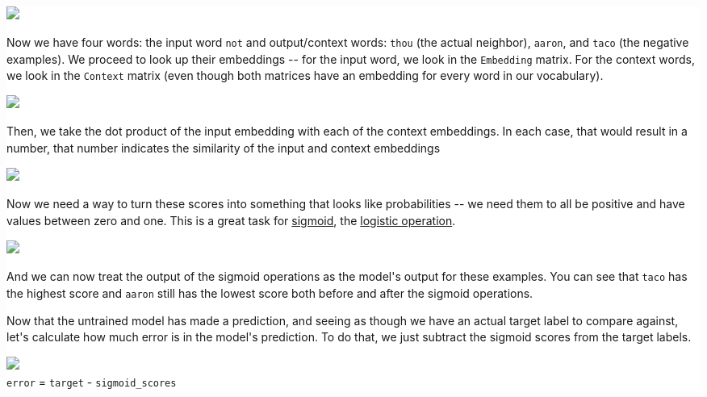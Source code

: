 
<div class="img-div-any-width" markdown="0">
  <image src="/images/word2vec/word2vec-training-example.png "/>
  <br />  
</div>

Now we have four words: the input word <code class="plain_code mdc-text-green-500">not</code> and output/context words: <code class="plain_code mdc-text-purple-500">thou</code> (the actual neighbor), <code class="plain_code mdc-text-purple-500">aaron</code>, and <code class="plain_code mdc-text-purple-500">taco</code> (the negative examples). We proceed to look up their embeddings -- for the input word, we look in the <code class="plain_code mdc-text-green-500">Embedding</code> matrix. For the context words, we look in the <code class="plain_code mdc-text-purple-500">Context</code> matrix (even though both matrices have an embedding for every word in our vocabulary).

<div class="img-div-any-width" markdown="0">
  <image src="/images/word2vec/word2vec-lookup-embeddings.png "/>
  <br />  
</div>

Then, we take the dot product of the input embedding with each of the context embeddings. In each case, that would result in a number, that number indicates the similarity of the input and context embeddings


<div class="img-div-any-width" markdown="0">
  <image src="/images/word2vec/word2vec-training-dot-product.png "/>
  <br />  
</div>

Now we need a way to turn these scores into something that looks like probabilities -- we need them to all be positive and have values between zero and one. This is a great task for [sigmoid](https://jalammar.github.io/feedforward-neural-networks-visual-interactive/#sigmoid-visualization), the [logistic operation](https://en.wikipedia.org/wiki/Logistic_function).


<div class="img-div-any-width" markdown="0">
  <image src="/images/word2vec/word2vec-training-dot-product-sigmoid.png "/>
  <br />  
</div>

And we can now treat the output of the sigmoid operations as the model's output for these examples. You can see that <code class="plain_code mdc-text-purple-500">taco</code> has the highest score and <code class="plain_code mdc-text-purple-500">aaron</code> still has the lowest score both before and after the sigmoid operations.

Now that the untrained model has made a prediction, and seeing as though we have an actual target label to compare against, let's calculate how much error is in the model's prediction. To do that, we just subtract the sigmoid scores from the target labels.


<div class="img-div-any-width" markdown="0">
  <image src="/images/word2vec/word2vec-training-error.png "/>
  <br />  
  <code class="plain_code mdc-text-yellow-800">error</code> = <code class="plain_code mdc-text-pink-400">target</code> - <code class="plain_code mdc-text-grey-900">sigmoid_scores</code>
</div>

